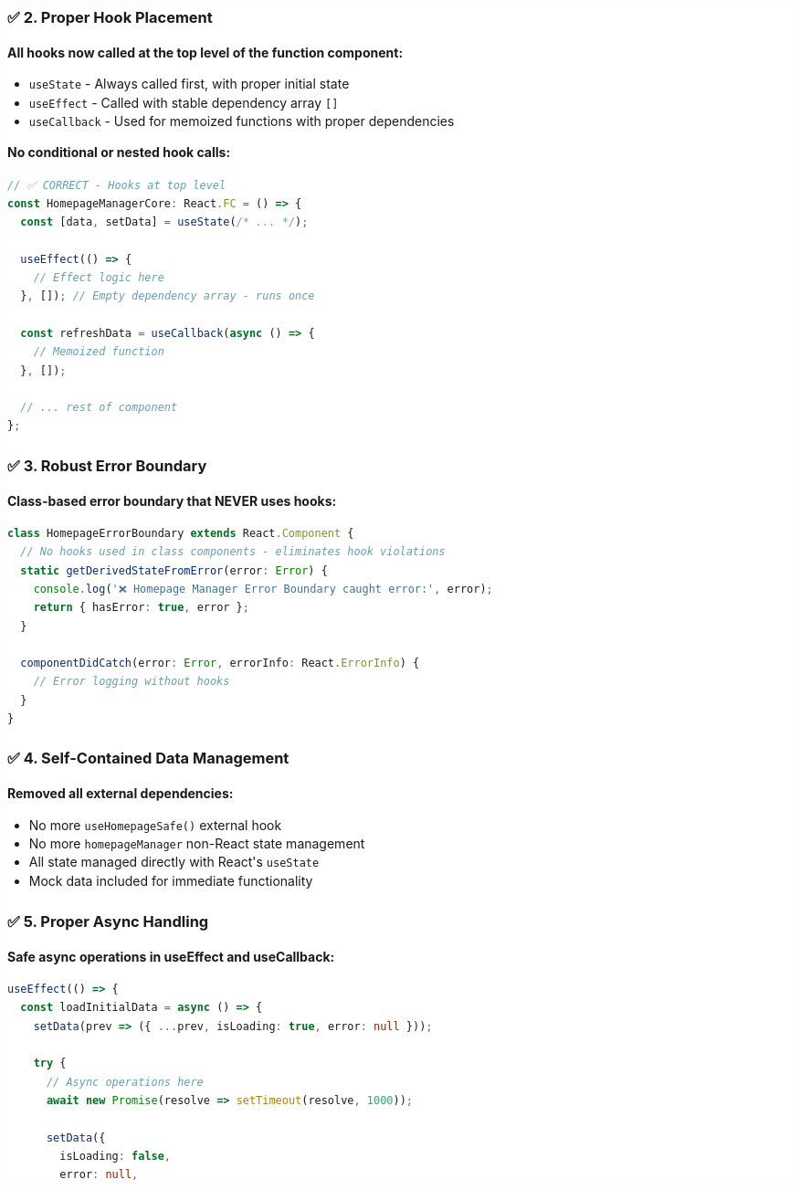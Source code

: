 ### ✅ **2. Proper Hook Placement**

**All hooks now called at the top level of the function component:**
- `useState` - Always called first, with proper initial state
- `useEffect` - Called with stable dependency array `[]` 
- `useCallback` - Used for memoized functions with proper dependencies

**No conditional or nested hook calls:**
```typescript
// ✅ CORRECT - Hooks at top level
const HomepageManagerCore: React.FC = () => {
  const [data, setData] = useState(/* ... */);
  
  useEffect(() => {
    // Effect logic here
  }, []); // Empty dependency array - runs once
  
  const refreshData = useCallback(async () => {
    // Memoized function
  }, []);
  
  // ... rest of component
};
```

### ✅ **3. Robust Error Boundary**

**Class-based error boundary that NEVER uses hooks:**
```typescript
class HomepageErrorBoundary extends React.Component {
  // No hooks used in class components - eliminates hook violations
  static getDerivedStateFromError(error: Error) {
    console.log('❌ Homepage Manager Error Boundary caught error:', error);
    return { hasError: true, error };
  }
  
  componentDidCatch(error: Error, errorInfo: React.ErrorInfo) {
    // Error logging without hooks
  }
}
```

### ✅ **4. Self-Contained Data Management**

**Removed all external dependencies:**
- No more `useHomepageSafe()` external hook
- No more `homepageManager` non-React state management
- All state managed directly with React's `useState`
- Mock data included for immediate functionality

### ✅ **5. Proper Async Handling**

**Safe async operations in useEffect and useCallback:**
```typescript
useEffect(() => {
  const loadInitialData = async () => {
    setData(prev => ({ ...prev, isLoading: true, error: null }));
    
    try {
      // Async operations here
      await new Promise(resolve => setTimeout(resolve, 1000));
      
      setData({
        isLoading: false,
        error: null,
```